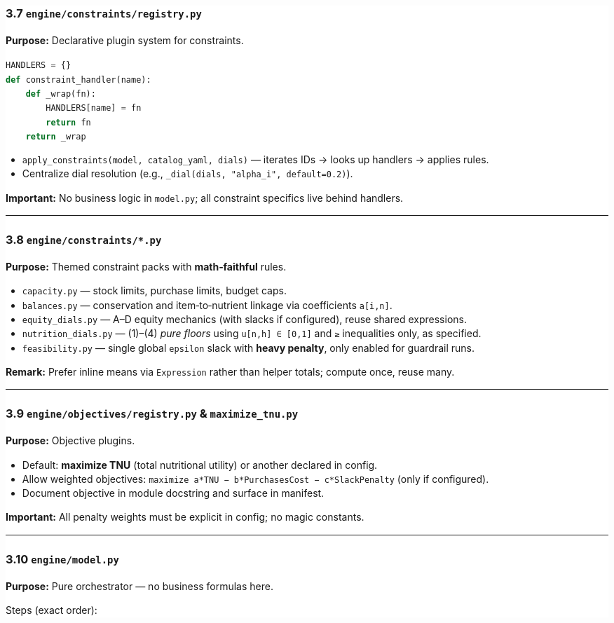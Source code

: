 
### 3.7 `engine/constraints/registry.py`

**Purpose:** Declarative plugin system for constraints.

```python
HANDLERS = {}
def constraint_handler(name):
    def _wrap(fn):
        HANDLERS[name] = fn
        return fn
    return _wrap
```

- `apply_constraints(model, catalog_yaml, dials)` — iterates IDs → looks up handlers → applies rules.
- Centralize dial resolution (e.g., `_dial(dials, "alpha_i", default=0.2)`).

**Important:** No business logic in `model.py`; all constraint specifics live behind handlers.

---

### 3.8 `engine/constraints/*.py`

**Purpose:** Themed constraint packs with **math‑faithful** rules.

- `capacity.py` — stock limits, purchase limits, budget caps.
- `balances.py` — conservation and item‑to‑nutrient linkage via coefficients `a[i,n]`.
- `equity_dials.py` — A–D equity mechanics (with slacks if configured), reuse shared expressions.
- `nutrition_dials.py` — (1)–(4) *pure floors* using `u[n,h] ∈ [0,1]` and `≥` inequalities only, as specified.
- `feasibility.py` — single global `epsilon` slack with **heavy penalty**, only enabled for guardrail runs.

**Remark:** Prefer inline means via `Expression` rather than helper totals; compute once, reuse many.

---

### 3.9 `engine/objectives/registry.py` & `maximize_tnu.py`

**Purpose:** Objective plugins.

- Default: **maximize TNU** (total nutritional utility) or another declared in config.
- Allow weighted objectives: `maximize a*TNU − b*PurchasesCost − c*SlackPenalty` (only if configured).
- Document objective in module docstring and surface in manifest.

**Important:** All penalty weights must be explicit in config; no magic constants.

---

### 3.10 `engine/model.py`

**Purpose:** Pure orchestrator — no business formulas here.

Steps (exact order):
